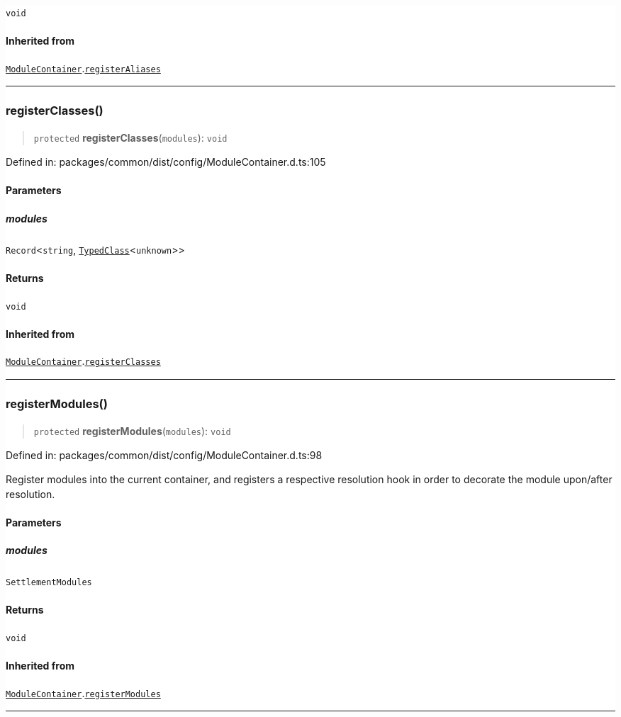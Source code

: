`void`

#### Inherited from

[`ModuleContainer`](../../common/classes/ModuleContainer.md).[`registerAliases`](../../common/classes/ModuleContainer.md#registeraliases)

***

### registerClasses()

> `protected` **registerClasses**(`modules`): `void`

Defined in: packages/common/dist/config/ModuleContainer.d.ts:105

#### Parameters

##### modules

`Record`\<`string`, [`TypedClass`](../../common/type-aliases/TypedClass.md)\<`unknown`\>\>

#### Returns

`void`

#### Inherited from

[`ModuleContainer`](../../common/classes/ModuleContainer.md).[`registerClasses`](../../common/classes/ModuleContainer.md#registerclasses)

***

### registerModules()

> `protected` **registerModules**(`modules`): `void`

Defined in: packages/common/dist/config/ModuleContainer.d.ts:98

Register modules into the current container, and registers
a respective resolution hook in order to decorate the module
upon/after resolution.

#### Parameters

##### modules

`SettlementModules`

#### Returns

`void`

#### Inherited from

[`ModuleContainer`](../../common/classes/ModuleContainer.md).[`registerModules`](../../common/classes/ModuleContainer.md#registermodules)

***
